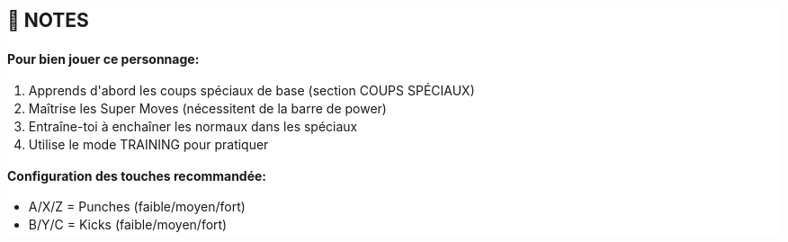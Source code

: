 
## 📝 NOTES

**Pour bien jouer ce personnage:**
1. Apprends d'abord les coups spéciaux de base (section COUPS SPÉCIAUX)
2. Maîtrise les Super Moves (nécessitent de la barre de power)
3. Entraîne-toi à enchaîner les normaux dans les spéciaux
4. Utilise le mode TRAINING pour pratiquer

**Configuration des touches recommandée:**
- A/X/Z = Punches (faible/moyen/fort)
- B/Y/C = Kicks (faible/moyen/fort)

